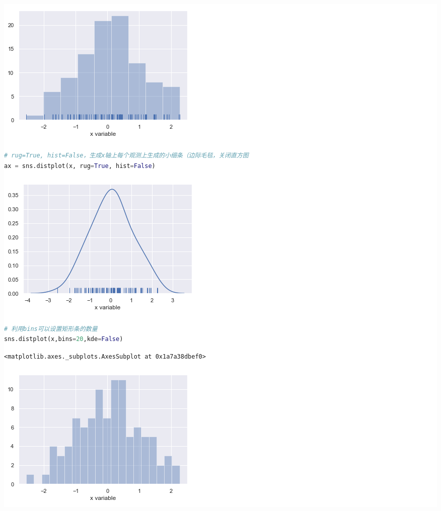 ![png](output_17_1.png)



```python
# rug=True, hist=False，生成x轴上每个观测上生成的小细条（边际毛毯，关闭直方图
ax = sns.distplot(x, rug=True, hist=False)
```


![png](output_18_0.png)



```python
# 利用bins可以设置矩形条的数量
sns.distplot(x,bins=20,kde=False)
```




    <matplotlib.axes._subplots.AxesSubplot at 0x1a7a38dbef0>




![png](output_19_1.png)
